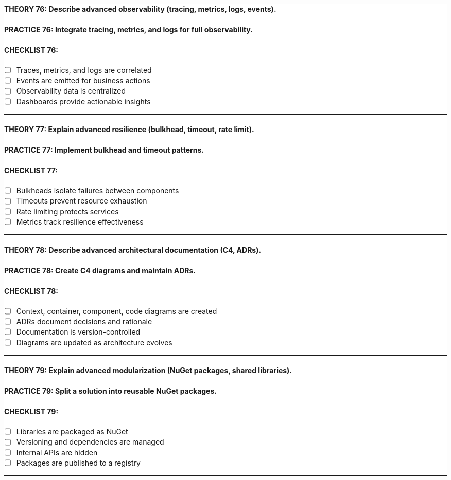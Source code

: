 
#### THEORY 76: Describe advanced observability (tracing, metrics, logs, events).

#### PRACTICE 76: Integrate tracing, metrics, and logs for full observability.

#### CHECKLIST 76:

- [ ] Traces, metrics, and logs are correlated
- [ ] Events are emitted for business actions
- [ ] Observability data is centralized
- [ ] Dashboards provide actionable insights

---

#### THEORY 77: Explain advanced resilience (bulkhead, timeout, rate limit).

#### PRACTICE 77: Implement bulkhead and timeout patterns.

#### CHECKLIST 77:

- [ ] Bulkheads isolate failures between components
- [ ] Timeouts prevent resource exhaustion
- [ ] Rate limiting protects services
- [ ] Metrics track resilience effectiveness

---

#### THEORY 78: Describe advanced architectural documentation (C4, ADRs).

#### PRACTICE 78: Create C4 diagrams and maintain ADRs.

#### CHECKLIST 78:

- [ ] Context, container, component, code diagrams are created
- [ ] ADRs document decisions and rationale
- [ ] Documentation is version-controlled
- [ ] Diagrams are updated as architecture evolves

---

#### THEORY 79: Explain advanced modularization (NuGet packages, shared libraries).

#### PRACTICE 79: Split a solution into reusable NuGet packages.

#### CHECKLIST 79:

- [ ] Libraries are packaged as NuGet
- [ ] Versioning and dependencies are managed
- [ ] Internal APIs are hidden
- [ ] Packages are published to a registry

---